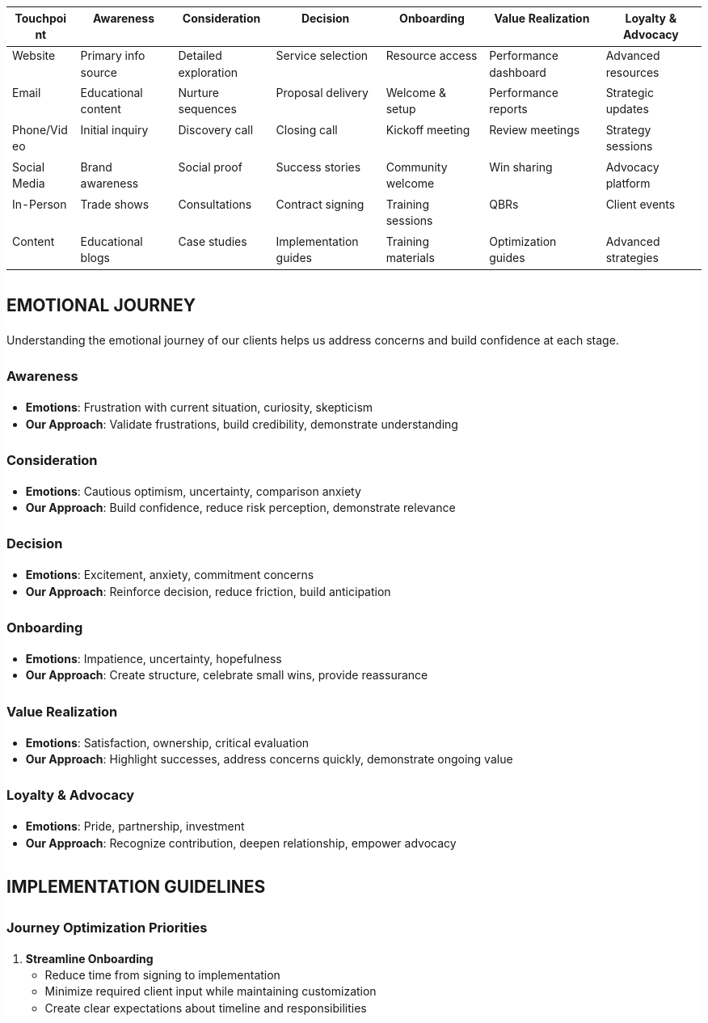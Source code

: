| Touchpoint | Awareness | Consideration | Decision | Onboarding | Value Realization | Loyalty & Advocacy |
|------------|-----------|---------------|----------|------------|-------------------|-------------------|
| Website | Primary info source | Detailed exploration | Service selection | Resource access | Performance dashboard | Advanced resources |
| Email | Educational content | Nurture sequences | Proposal delivery | Welcome & setup | Performance reports | Strategic updates |
| Phone/Video | Initial inquiry | Discovery call | Closing call | Kickoff meeting | Review meetings | Strategy sessions |
| Social Media | Brand awareness | Social proof | Success stories | Community welcome | Win sharing | Advocacy platform |
| In-Person | Trade shows | Consultations | Contract signing | Training sessions | QBRs | Client events |
| Content | Educational blogs | Case studies | Implementation guides | Training materials | Optimization guides | Advanced strategies |

## EMOTIONAL JOURNEY

Understanding the emotional journey of our clients helps us address concerns and build confidence at each stage.

### Awareness
* **Emotions**: Frustration with current situation, curiosity, skepticism
* **Our Approach**: Validate frustrations, build credibility, demonstrate understanding

### Consideration
* **Emotions**: Cautious optimism, uncertainty, comparison anxiety
* **Our Approach**: Build confidence, reduce risk perception, demonstrate relevance

### Decision
* **Emotions**: Excitement, anxiety, commitment concerns
* **Our Approach**: Reinforce decision, reduce friction, build anticipation

### Onboarding
* **Emotions**: Impatience, uncertainty, hopefulness
* **Our Approach**: Create structure, celebrate small wins, provide reassurance

### Value Realization
* **Emotions**: Satisfaction, ownership, critical evaluation
* **Our Approach**: Highlight successes, address concerns quickly, demonstrate ongoing value

### Loyalty & Advocacy
* **Emotions**: Pride, partnership, investment
* **Our Approach**: Recognize contribution, deepen relationship, empower advocacy

## IMPLEMENTATION GUIDELINES

### Journey Optimization Priorities

1. **Streamline Onboarding**
   * Reduce time from signing to implementation
   * Minimize required client input while maintaining customization
   * Create clear expectations about timeline and responsibilities
